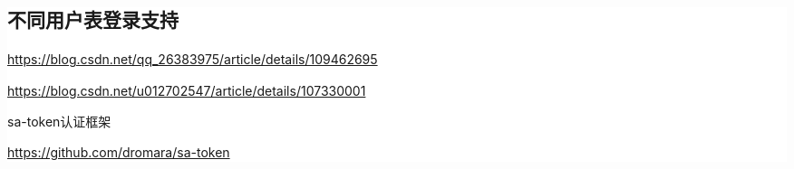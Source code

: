 ## 不同用户表登录支持

https://blog.csdn.net/qq_26383975/article/details/109462695

https://blog.csdn.net/u012702547/article/details/107330001

sa-token认证框架

https://github.com/dromara/sa-token
